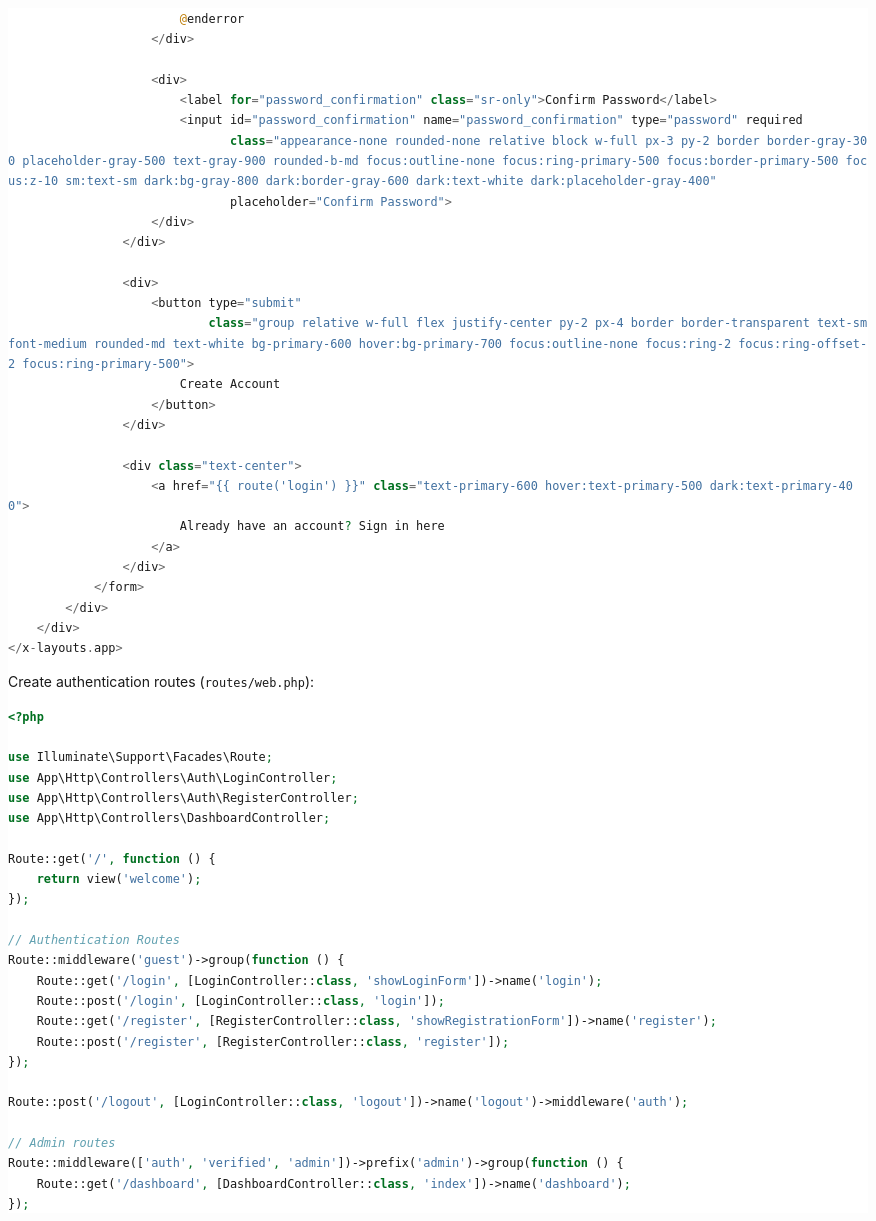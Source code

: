 ```php
                        @enderror
                    </div>
                    
                    <div>
                        <label for="password_confirmation" class="sr-only">Confirm Password</label>
                        <input id="password_confirmation" name="password_confirmation" type="password" required 
                               class="appearance-none rounded-none relative block w-full px-3 py-2 border border-gray-300 placeholder-gray-500 text-gray-900 rounded-b-md focus:outline-none focus:ring-primary-500 focus:border-primary-500 focus:z-10 sm:text-sm dark:bg-gray-800 dark:border-gray-600 dark:text-white dark:placeholder-gray-400" 
                               placeholder="Confirm Password">
                    </div>
                </div>

                <div>
                    <button type="submit" 
                            class="group relative w-full flex justify-center py-2 px-4 border border-transparent text-sm font-medium rounded-md text-white bg-primary-600 hover:bg-primary-700 focus:outline-none focus:ring-2 focus:ring-offset-2 focus:ring-primary-500">
                        Create Account
                    </button>
                </div>
                
                <div class="text-center">
                    <a href="{{ route('login') }}" class="text-primary-600 hover:text-primary-500 dark:text-primary-400">
                        Already have an account? Sign in here
                    </a>
                </div>
            </form>
        </div>
    </div>
</x-layouts.app>
```

Create authentication routes (`routes/web.php`):
```php
<?php

use Illuminate\Support\Facades\Route;
use App\Http\Controllers\Auth\LoginController;
use App\Http\Controllers\Auth\RegisterController;
use App\Http\Controllers\DashboardController;

Route::get('/', function () {
    return view('welcome');
});

// Authentication Routes
Route::middleware('guest')->group(function () {
    Route::get('/login', [LoginController::class, 'showLoginForm'])->name('login');
    Route::post('/login', [LoginController::class, 'login']);
    Route::get('/register', [RegisterController::class, 'showRegistrationForm'])->name('register');
    Route::post('/register', [RegisterController::class, 'register']);
});

Route::post('/logout', [LoginController::class, 'logout'])->name('logout')->middleware('auth');

// Admin routes
Route::middleware(['auth', 'verified', 'admin'])->prefix('admin')->group(function () {
    Route::get('/dashboard', [DashboardController::class, 'index'])->name('dashboard');
});

```